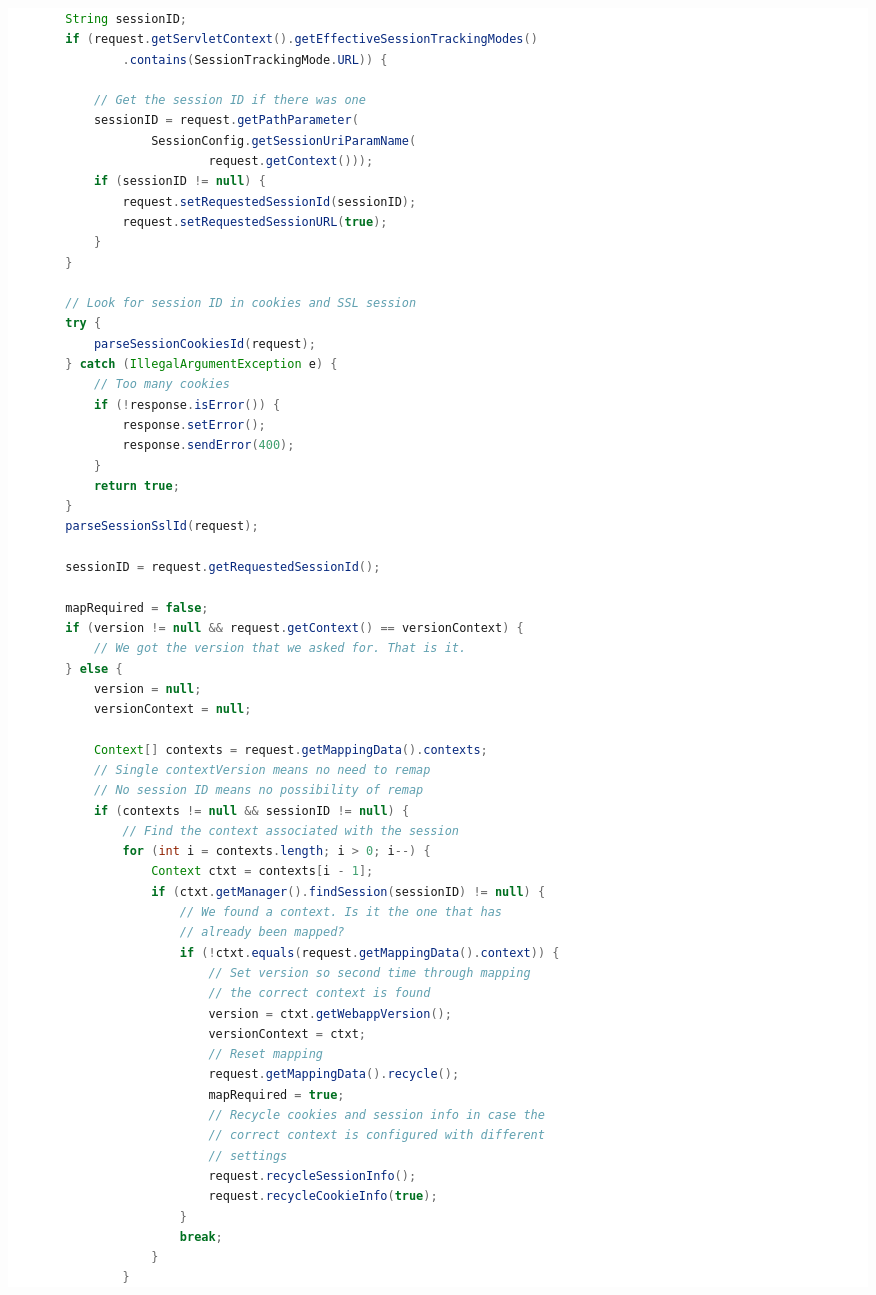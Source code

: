 ```java
        String sessionID;
        if (request.getServletContext().getEffectiveSessionTrackingModes()
                .contains(SessionTrackingMode.URL)) {

            // Get the session ID if there was one
            sessionID = request.getPathParameter(
                    SessionConfig.getSessionUriParamName(
                            request.getContext()));
            if (sessionID != null) {
                request.setRequestedSessionId(sessionID);
                request.setRequestedSessionURL(true);
            }
        }

        // Look for session ID in cookies and SSL session
        try {
            parseSessionCookiesId(request);
        } catch (IllegalArgumentException e) {
            // Too many cookies
            if (!response.isError()) {
                response.setError();
                response.sendError(400);
            }
            return true;
        }
        parseSessionSslId(request);

        sessionID = request.getRequestedSessionId();

        mapRequired = false;
        if (version != null && request.getContext() == versionContext) {
            // We got the version that we asked for. That is it.
        } else {
            version = null;
            versionContext = null;

            Context[] contexts = request.getMappingData().contexts;
            // Single contextVersion means no need to remap
            // No session ID means no possibility of remap
            if (contexts != null && sessionID != null) {
                // Find the context associated with the session
                for (int i = contexts.length; i > 0; i--) {
                    Context ctxt = contexts[i - 1];
                    if (ctxt.getManager().findSession(sessionID) != null) {
                        // We found a context. Is it the one that has
                        // already been mapped?
                        if (!ctxt.equals(request.getMappingData().context)) {
                            // Set version so second time through mapping
                            // the correct context is found
                            version = ctxt.getWebappVersion();
                            versionContext = ctxt;
                            // Reset mapping
                            request.getMappingData().recycle();
                            mapRequired = true;
                            // Recycle cookies and session info in case the
                            // correct context is configured with different
                            // settings
                            request.recycleSessionInfo();
                            request.recycleCookieInfo(true);
                        }
                        break;
                    }
                }
```